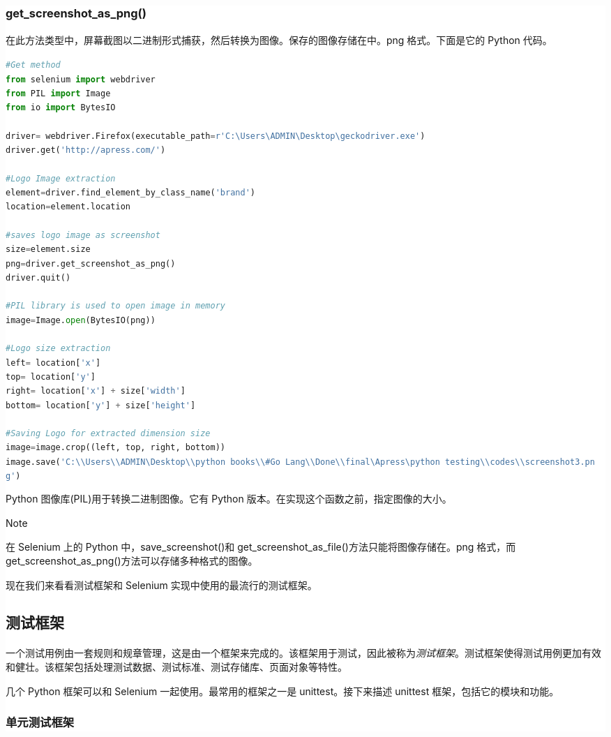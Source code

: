 ### get_screenshot_as_png()

在此方法类型中，屏幕截图以二进制形式捕获，然后转换为图像。保存的图像存储在中。png 格式。下面是它的 Python 代码。

```py
#Get method
from selenium import webdriver
from PIL import Image
from io import BytesIO

driver= webdriver.Firefox(executable_path=r'C:\Users\ADMIN\Desktop\geckodriver.exe')
driver.get('http://apress.com/')

#Logo Image extraction
element=driver.find_element_by_class_name('brand')
location=element.location

#saves logo image as screenshot
size=element.size
png=driver.get_screenshot_as_png()
driver.quit()

#PIL library is used to open image in memory
image=Image.open(BytesIO(png))

#Logo size extraction
left= location['x']
top= location['y']
right= location['x'] + size['width']
bottom= location['y'] + size['height']

#Saving Logo for extracted dimension size
image=image.crop((left, top, right, bottom))
image.save('C:\\Users\\ADMIN\Desktop\\python books\\#Go Lang\\Done\\final\Apress\python testing\\codes\\screenshot3.png')

```

Python 图像库(PIL)用于转换二进制图像。它有 Python 版本。在实现这个函数之前，指定图像的大小。

Note

在 Selenium 上的 Python 中，save_screenshot()和 get_screenshot_as_file()方法只能将图像存储在。png 格式，而 get_screenshot_as_png()方法可以存储多种格式的图像。

现在我们来看看测试框架和 Selenium 实现中使用的最流行的测试框架。

## 测试框架

一个测试用例由一套规则和规章管理，这是由一个框架来完成的。该框架用于测试，因此被称为*测试框架*。测试框架使得测试用例更加有效和健壮。该框架包括处理测试数据、测试标准、测试存储库、页面对象等特性。

几个 Python 框架可以和 Selenium 一起使用。最常用的框架之一是 unittest。接下来描述 unittest 框架，包括它的模块和功能。

### 单元测试框架
